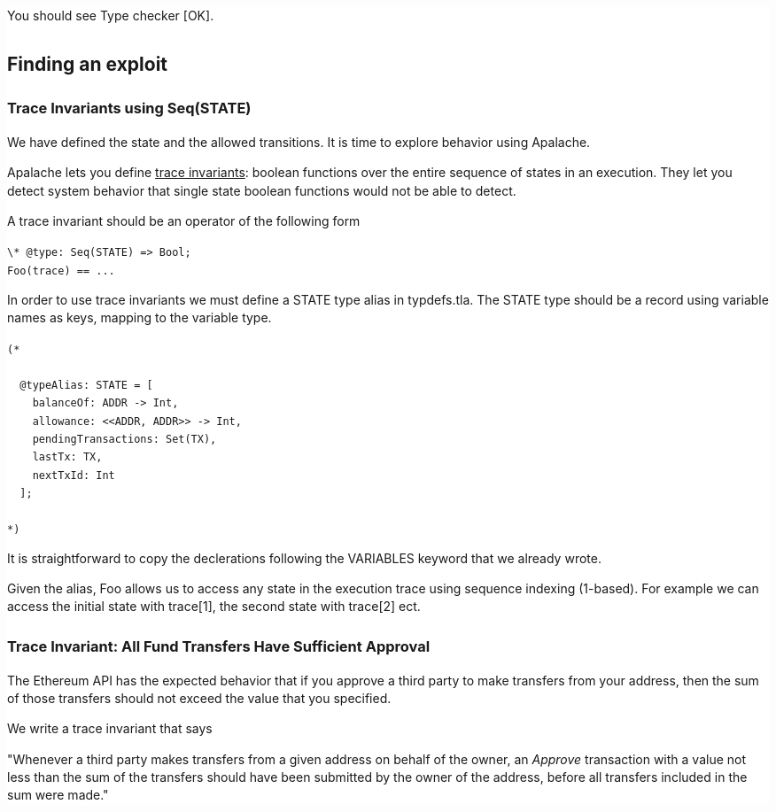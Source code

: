 You should see Type checker [OK].

## Finding an exploit

### Trace Invariants using Seq(STATE)

We have defined the state and the allowed transitions. It is time to explore behavior using Apalache.

Apalache lets you define [trace invariants](https://apalache.informal.systems/docs/apalache/invariants.html?highlight=invariant#trace-invariants): boolean functions over the entire sequence of states in an execution. They let you detect system behavior that single state boolean functions would not be able to detect.

A trace invariant should be an operator of the following form

```tla
\* @type: Seq(STATE) => Bool;
Foo(trace) == ...
```

In order to use trace invariants we must define a STATE type alias in typdefs.tla. The STATE type should be a record using variable names as keys, mapping to the variable type.

```tla
(*

  @typeAlias: STATE = [
    balanceOf: ADDR -> Int,
    allowance: <<ADDR, ADDR>> -> Int, 
    pendingTransactions: Set(TX),
    lastTx: TX,
    nextTxId: Int
  ];

*)
```
It is straightforward to copy the declerations following the VARIABLES keyword that we already wrote.

Given the alias, Foo allows us to access any state in the execution trace using sequence indexing (1-based). For example we can access the initial state with trace[1], the second state with trace[2] ect.

### Trace Invariant: All Fund Transfers Have Sufficient Approval

The Ethereum API has the expected behavior that if you approve a third party to make transfers from your address, then the sum of those transfers should not exceed the value that you specified.

We write a trace invariant that says

"Whenever a third party makes transfers from a given address on behalf of the owner, an _Approve_ transaction with a value not less than the sum of the transfers should have been submitted by the owner of the address, before all transfers included in the sum were made."
